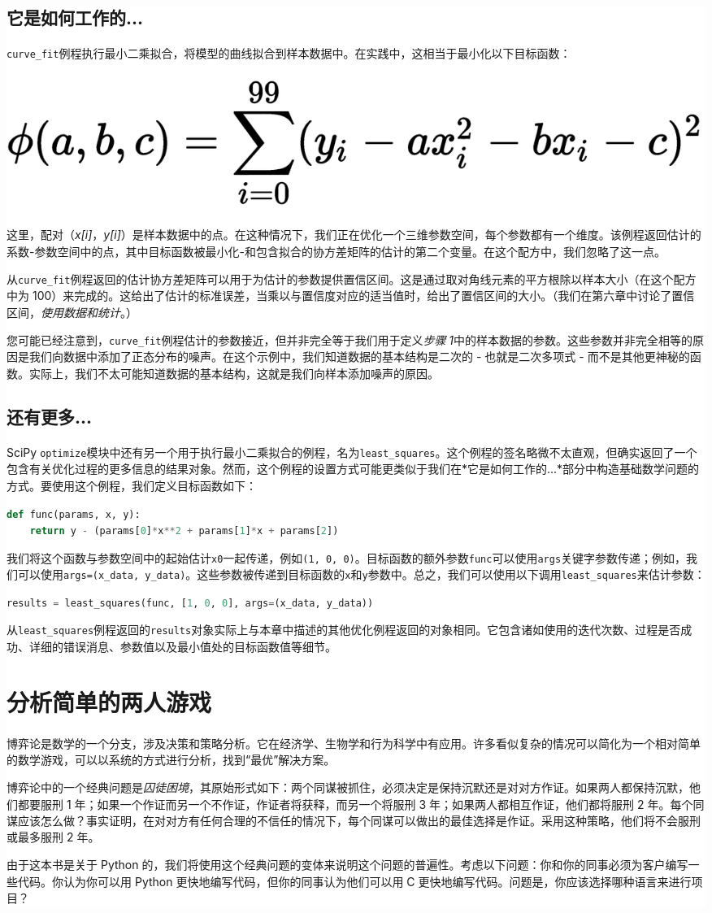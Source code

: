 ## 它是如何工作的...

`curve_fit`例程执行最小二乘拟合，将模型的曲线拟合到样本数据中。在实践中，这相当于最小化以下目标函数：

![](img/ba94af51-b092-4000-933f-7e50b33b54ea.png)

这里，配对（*x[i]*，*y[i]*）是样本数据中的点。在这种情况下，我们正在优化一个三维参数空间，每个参数都有一个维度。该例程返回估计的系数-参数空间中的点，其中目标函数被最小化-和包含拟合的协方差矩阵的估计的第二个变量。在这个配方中，我们忽略了这一点。

从`curve_fit`例程返回的估计协方差矩阵可以用于为估计的参数提供置信区间。这是通过取对角线元素的平方根除以样本大小（在这个配方中为 100）来完成的。这给出了估计的标准误差，当乘以与置信度对应的适当值时，给出了置信区间的大小。（我们在第六章中讨论了置信区间，*使用数据和统计*。）

您可能已经注意到，`curve_fit`例程估计的参数接近，但并非完全等于我们用于定义*步骤 1*中的样本数据的参数。这些参数并非完全相等的原因是我们向数据中添加了正态分布的噪声。在这个示例中，我们知道数据的基本结构是二次的 - 也就是二次多项式 - 而不是其他更神秘的函数。实际上，我们不太可能知道数据的基本结构，这就是我们向样本添加噪声的原因。

## 还有更多...

SciPy `optimize`模块中还有另一个用于执行最小二乘拟合的例程，名为`least_squares`。这个例程的签名略微不太直观，但确实返回了一个包含有关优化过程的更多信息的结果对象。然而，这个例程的设置方式可能更类似于我们在*它是如何工作的...*部分中构造基础数学问题的方式。要使用这个例程，我们定义目标函数如下：

```py
def func(params, x, y):
    return y - (params[0]*x**2 + params[1]*x + params[2])
```

我们将这个函数与参数空间中的起始估计`x0`一起传递，例如`(1, 0, 0)`。目标函数的额外参数`func`可以使用`args`关键字参数传递；例如，我们可以使用`args=(x_data, y_data)`。这些参数被传递到目标函数的`x`和`y`参数中。总之，我们可以使用以下调用`least_squares`来估计参数：

```py
results = least_squares(func, [1, 0, 0], args=(x_data, y_data))
```

从`least_squares`例程返回的`results`对象实际上与本章中描述的其他优化例程返回的对象相同。它包含诸如使用的迭代次数、过程是否成功、详细的错误消息、参数值以及最小值处的目标函数值等细节。

# 分析简单的两人游戏

博弈论是数学的一个分支，涉及决策和策略分析。它在经济学、生物学和行为科学中有应用。许多看似复杂的情况可以简化为一个相对简单的数学游戏，可以以系统的方式进行分析，找到“最优”解决方案。

博弈论中的一个经典问题是*囚徒困境*，其原始形式如下：两个同谋被抓住，必须决定是保持沉默还是对对方作证。如果两人都保持沉默，他们都要服刑 1 年；如果一个作证而另一个不作证，作证者将获释，而另一个将服刑 3 年；如果两人都相互作证，他们都将服刑 2 年。每个同谋应该怎么做？事实证明，在对对方有任何合理的不信任的情况下，每个同谋可以做出的最佳选择是作证。采用这种策略，他们将不会服刑或最多服刑 2 年。

由于这本书是关于 Python 的，我们将使用这个经典问题的变体来说明这个问题的普遍性。考虑以下问题：你和你的同事必须为客户编写一些代码。你认为你可以用 Python 更快地编写代码，但你的同事认为他们可以用 C 更快地编写代码。问题是，你应该选择哪种语言来进行项目？
